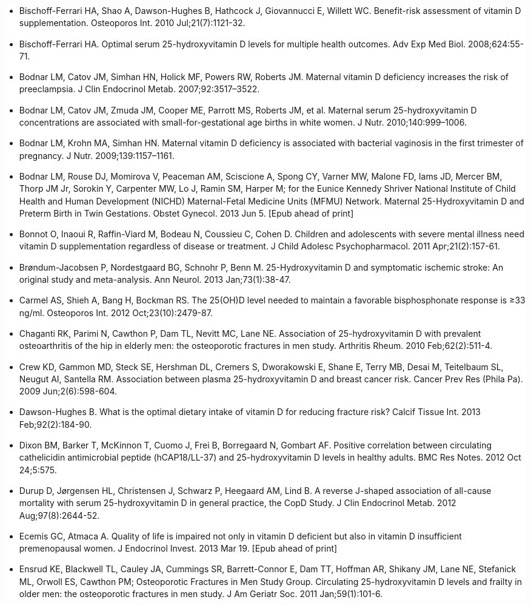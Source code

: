 * Bischoff-Ferrari HA, Shao A, Dawson-Hughes B, Hathcock J, Giovannucci E, Willett WC. Benefit-risk assessment of vitamin D supplementation. Osteoporos Int. 2010 Jul;21(7):1121-32. 

* Bischoff-Ferrari HA. Optimal serum 25-hydroxyvitamin D levels for multiple health outcomes. Adv Exp Med Biol. 2008;624:55-71.

* Bodnar LM, Catov JM, Simhan HN, Holick MF, Powers RW, Roberts JM. Maternal vitamin D deficiency increases the risk of preeclampsia. J Clin Endocrinol Metab. 2007;92:3517–3522. 

* Bodnar LM, Catov JM, Zmuda JM, Cooper ME, Parrott MS, Roberts JM, et al. Maternal serum 25-hydroxyvitamin D concentrations are associated with small-for-gestational age births in white women. J Nutr. 2010;140:999–1006.

* Bodnar LM, Krohn MA, Simhan HN. Maternal vitamin D deficiency is associated with bacterial vaginosis in the first trimester of pregnancy. J Nutr. 2009;139:1157–1161.

* Bodnar LM, Rouse DJ, Momirova V, Peaceman AM, Sciscione A, Spong CY, Varner MW, Malone FD, Iams JD, Mercer BM, Thorp JM Jr, Sorokin Y, Carpenter MW, Lo J, Ramin SM, Harper M; for the Eunice Kennedy Shriver National Institute of Child Health and Human Development (NICHD) Maternal-Fetal Medicine Units (MFMU) Network. Maternal 25-Hydroxyvitamin D and Preterm Birth in Twin Gestations. Obstet Gynecol. 2013 Jun 5. <span>[Epub ahead of print]</span>

* Bonnot O, Inaoui R, Raffin-Viard M, Bodeau N, Coussieu C, Cohen D. Children and adolescents with severe mental illness need vitamin D supplementation regardless of disease or treatment. J Child Adolesc Psychopharmacol. 2011 Apr;21(2):157-61. 

* Brøndum-Jacobsen P, Nordestgaard BG, Schnohr P, Benn M. 25-Hydroxyvitamin D and symptomatic ischemic stroke: An original study and meta-analysis. Ann Neurol. 2013 Jan;73(1):38-47. 

* Carmel AS, Shieh A, Bang H, Bockman RS. The 25(OH)D level needed to maintain a favorable bisphosphonate response is ≥33 ng/ml. Osteoporos Int. 2012 Oct;23(10):2479-87.

* Chaganti RK, Parimi N, Cawthon P, Dam TL, Nevitt MC, Lane NE. Association of 25-hydroxyvitamin D with prevalent osteoarthritis of the hip in elderly men: the osteoporotic fractures in men study. Arthritis Rheum. 2010 Feb;62(2):511-4.

* Crew KD, Gammon MD, Steck SE, Hershman DL, Cremers S, Dworakowski E, Shane E, Terry MB, Desai M, Teitelbaum SL, Neugut AI, Santella RM. Association between plasma 25-hydroxyvitamin D and breast cancer risk. Cancer Prev Res (Phila Pa). 2009 Jun;2(6):598-604. 

* Dawson-Hughes B. What is the optimal dietary intake of vitamin D for reducing fracture risk? Calcif Tissue Int. 2013 Feb;92(2):184-90.

* Dixon BM, Barker T, McKinnon T, Cuomo J, Frei B, Borregaard N, Gombart AF. Positive correlation between circulating cathelicidin antimicrobial peptide (hCAP18/LL-37) and 25-hydroxyvitamin D levels in healthy adults. BMC Res Notes. 2012 Oct 24;5:575.

* Durup D, Jørgensen HL, Christensen J, Schwarz P, Heegaard AM, Lind B. A reverse J-shaped association of all-cause mortality with serum 25-hydroxyvitamin D in general practice, the CopD Study. J Clin Endocrinol Metab. 2012 Aug;97(8):2644-52. 

* Ecemis GC, Atmaca A. Quality of life is impaired not only in vitamin D deficient but also in vitamin D insufficient premenopausal women. J Endocrinol Invest. 2013 Mar 19. <span>[Epub ahead of print]</span>

* Ensrud KE, Blackwell TL, Cauley JA, Cummings SR, Barrett-Connor E, Dam TT, Hoffman AR, Shikany JM, Lane NE, Stefanick ML, Orwoll ES, Cawthon PM; Osteoporotic Fractures in Men Study Group.  Circulating 25-hydroxyvitamin D levels and frailty in older men: the osteoporotic fractures in men study. J Am Geriatr Soc. 2011 Jan;59(1):101-6. 
